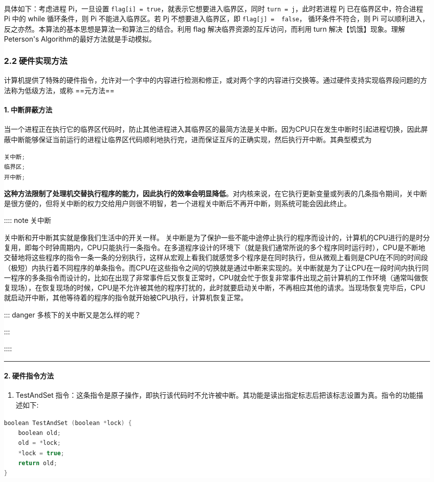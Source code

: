 

具体如下：考虑进程 Pi，一旦设置 `flag[i] = true`，就表示它想要进入临界区，同时 `turn = j`，此时若进程 Pj 已在临界区中，符合进程 Pi 中的 while 循环条件，则 Pi 不能进入临界区。若 Pj 不想要进入临界区，即 `flag[j] =  false`， 循环条件不符合，则 Pi 可以顺利进入，反之亦然。本算法的基本思想是算法一和算法三的结合。利用 flag 解决临界资源的互斥访问，而利用 turn 解决【饥饿】现象。理解Peterson's Algorithm的最好方法就是手动模拟。



### 2.2 硬件实现方法



计算机提供了特殊的硬件指令，允许对一个字中的内容进行检测和修正，或对两个字的内容进行交换等。通过硬件支持实现临界段问题的方法称为低级方法，或称 ==元方法==



#### **1. 中断屏蔽方法**

当一个进程正在执行它的临界区代码时，防止其他进程进入其临界区的最简方法是关中断。因为CPU只在发生中断时引起进程切换，因此屏蔽中断能够保证当前运行的进程让临界区代码顺利地执行完，进而保证互斥的正确实现，然后执行开中断。其典型模式为



```cpp
关中断;
临界区;
开中断;
```



**这种方法限制了处理机交替执行程序的能力，因此执行的效率会明显降低**。对内核来说，在它执行更新变量或列表的几条指令期间，关中断是很方便的，但将关中断的权力交给用户则很不明智，若一个进程关中断后不再开中断，则系统可能会因此终止。



:::: note 关中断

关中断和开中断其实就是像我们生活中的开关一样。 关中断是为了保护一些不能中途停止执行的程序而设计的，计算机的CPU进行的是时分复用，即每个时钟周期内，CPU只能执行一条指令。在多道程序设计的环境下（就是我们通常所说的多个程序同时运行时），CPU是不断地交替地将这些程序的指令一条一条的分别执行，这样从宏观上看我们就感觉多个程序是在同时执行，但从微观上看则是CPU在不同的时间段（极短）内执行着不同程序的单条指令。而CPU在这些指令之间的切换就是通过中断来实现的。关中断就是为了让CPU在一段时间内执行同一程序的多条指令而设计的，比如在出现了非常事件后又恢复正常时，CPU就会忙于恢复非常事件出现之前计算机的工作环境（通常叫做恢复现场），在恢复现场的时候，CPU是不允许被其他的程序打扰的，此时就要启动关中断，不再相应其他的请求。当现场恢复完毕后，CPU就启动开中断，其他等待着的程序的指令就开始被CPU执行，计算机恢复正常。



::: danger 多核下的关中断又是怎么样的呢？

:::

::::



---



#### **2. 硬件指令方法**

1. TestAndSet 指令：这条指令是原子操作，即执行该代码时不允许被中断。其功能是读出指定标志后把该标志设置为真。指令的功能描述如下:



```cpp
boolean TestAndSet (boolean *lock) {
    boolean old;
    old = *lock;
    *lock = true;
    return old;
}
```
